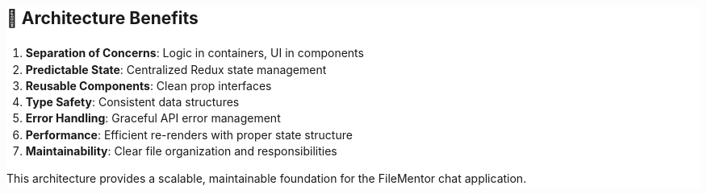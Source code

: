 
## 🎯 **Architecture Benefits**

1. **Separation of Concerns**: Logic in containers, UI in components
2. **Predictable State**: Centralized Redux state management
3. **Reusable Components**: Clean prop interfaces
4. **Type Safety**: Consistent data structures
5. **Error Handling**: Graceful API error management
6. **Performance**: Efficient re-renders with proper state structure
7. **Maintainability**: Clear file organization and responsibilities

This architecture provides a scalable, maintainable foundation for the FileMentor chat application.
